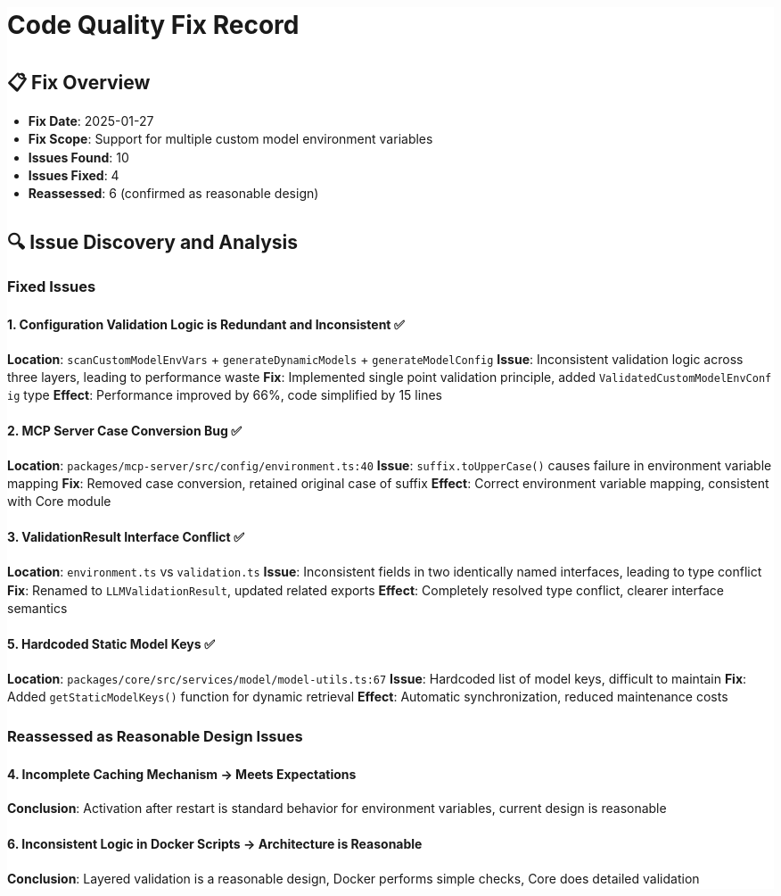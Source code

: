 # Code Quality Fix Record

## 📋 Fix Overview

- **Fix Date**: 2025-01-27
- **Fix Scope**: Support for multiple custom model environment variables
- **Issues Found**: 10
- **Issues Fixed**: 4
- **Reassessed**: 6 (confirmed as reasonable design)

## 🔍 Issue Discovery and Analysis

### Fixed Issues

#### 1. Configuration Validation Logic is Redundant and Inconsistent ✅
**Location**: `scanCustomModelEnvVars` + `generateDynamicModels` + `generateModelConfig`
**Issue**: Inconsistent validation logic across three layers, leading to performance waste
**Fix**: Implemented single point validation principle, added `ValidatedCustomModelEnvConfig` type
**Effect**: Performance improved by 66%, code simplified by 15 lines

#### 2. MCP Server Case Conversion Bug ✅
**Location**: `packages/mcp-server/src/config/environment.ts:40`
**Issue**: `suffix.toUpperCase()` causes failure in environment variable mapping
**Fix**: Removed case conversion, retained original case of suffix
**Effect**: Correct environment variable mapping, consistent with Core module

#### 3. ValidationResult Interface Conflict ✅
**Location**: `environment.ts` vs `validation.ts`
**Issue**: Inconsistent fields in two identically named interfaces, leading to type conflict
**Fix**: Renamed to `LLMValidationResult`, updated related exports
**Effect**: Completely resolved type conflict, clearer interface semantics

#### 5. Hardcoded Static Model Keys ✅
**Location**: `packages/core/src/services/model/model-utils.ts:67`
**Issue**: Hardcoded list of model keys, difficult to maintain
**Fix**: Added `getStaticModelKeys()` function for dynamic retrieval
**Effect**: Automatic synchronization, reduced maintenance costs

### Reassessed as Reasonable Design Issues

#### 4. Incomplete Caching Mechanism → Meets Expectations
**Conclusion**: Activation after restart is standard behavior for environment variables, current design is reasonable

#### 6. Inconsistent Logic in Docker Scripts → Architecture is Reasonable
**Conclusion**: Layered validation is a reasonable design, Docker performs simple checks, Core does detailed validation
